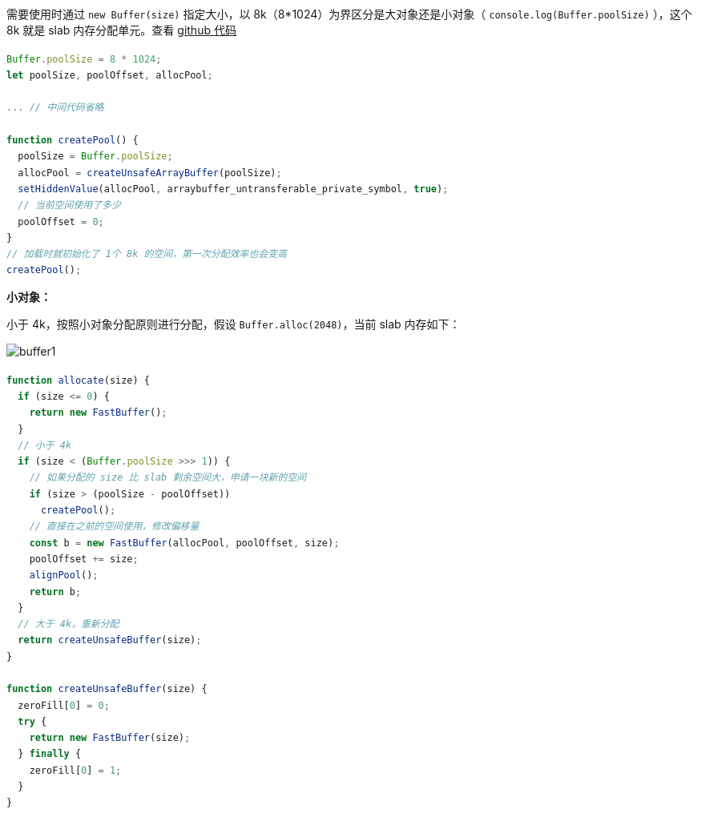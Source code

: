 需要使用时通过 ``new Buffer(size)`` 指定大小，以 8k（8*1024）为界区分是大对象还是小对象（ ``console.log(Buffer.poolSize)`` ），这个 8k 就是 slab 内存分配单元。查看 [github 代码](https://github.com/nodejs/node/blob/master/lib/buffer.js)

```javascript
Buffer.poolSize = 8 * 1024;
let poolSize, poolOffset, allocPool;

... // 中间代码省略

function createPool() {
  poolSize = Buffer.poolSize;
  allocPool = createUnsafeArrayBuffer(poolSize);
  setHiddenValue(allocPool, arraybuffer_untransferable_private_symbol, true);
  // 当前空间使用了多少
  poolOffset = 0;
}
// 加载时就初始化了 1个 8k 的空间，第一次分配效率也会变高
createPool();

```

**小对象：**

小于 4k，按照小对象分配原则进行分配，假设 ``Buffer.alloc(2048)``，当前 slab 内存如下：

![buffer1](https://gitee.com/liuxingtian/markdow/raw/master/01.大前端/01.nodejs深入浅出笔记/images/模块机制和buffer/buffer1.png)

```javascript
function allocate(size) {
  if (size <= 0) {
    return new FastBuffer();
  }
  // 小于 4k
  if (size < (Buffer.poolSize >>> 1)) {
    // 如果分配的 size 比 slab 剩余空间大，申请一块新的空间
    if (size > (poolSize - poolOffset))
      createPool();
    // 直接在之前的空间使用，修改偏移量
    const b = new FastBuffer(allocPool, poolOffset, size);
    poolOffset += size;
    alignPool();
    return b;
  }
  // 大于 4k，重新分配
  return createUnsafeBuffer(size);
}

function createUnsafeBuffer(size) {
  zeroFill[0] = 0;
  try {
    return new FastBuffer(size);
  } finally {
    zeroFill[0] = 1;
  }
}
```
